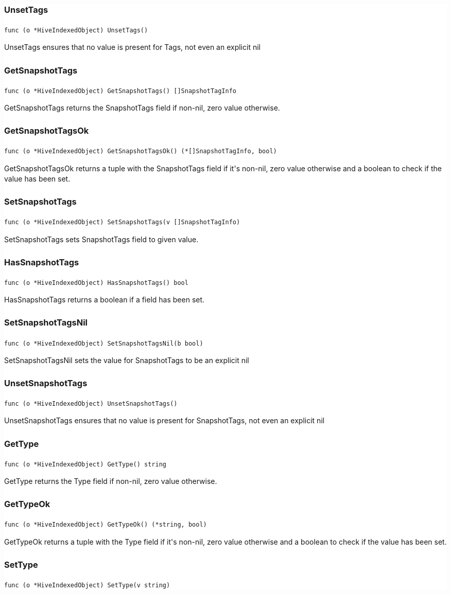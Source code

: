 ### UnsetTags
`func (o *HiveIndexedObject) UnsetTags()`

UnsetTags ensures that no value is present for Tags, not even an explicit nil
### GetSnapshotTags

`func (o *HiveIndexedObject) GetSnapshotTags() []SnapshotTagInfo`

GetSnapshotTags returns the SnapshotTags field if non-nil, zero value otherwise.

### GetSnapshotTagsOk

`func (o *HiveIndexedObject) GetSnapshotTagsOk() (*[]SnapshotTagInfo, bool)`

GetSnapshotTagsOk returns a tuple with the SnapshotTags field if it's non-nil, zero value otherwise
and a boolean to check if the value has been set.

### SetSnapshotTags

`func (o *HiveIndexedObject) SetSnapshotTags(v []SnapshotTagInfo)`

SetSnapshotTags sets SnapshotTags field to given value.

### HasSnapshotTags

`func (o *HiveIndexedObject) HasSnapshotTags() bool`

HasSnapshotTags returns a boolean if a field has been set.

### SetSnapshotTagsNil

`func (o *HiveIndexedObject) SetSnapshotTagsNil(b bool)`

 SetSnapshotTagsNil sets the value for SnapshotTags to be an explicit nil

### UnsetSnapshotTags
`func (o *HiveIndexedObject) UnsetSnapshotTags()`

UnsetSnapshotTags ensures that no value is present for SnapshotTags, not even an explicit nil
### GetType

`func (o *HiveIndexedObject) GetType() string`

GetType returns the Type field if non-nil, zero value otherwise.

### GetTypeOk

`func (o *HiveIndexedObject) GetTypeOk() (*string, bool)`

GetTypeOk returns a tuple with the Type field if it's non-nil, zero value otherwise
and a boolean to check if the value has been set.

### SetType

`func (o *HiveIndexedObject) SetType(v string)`
